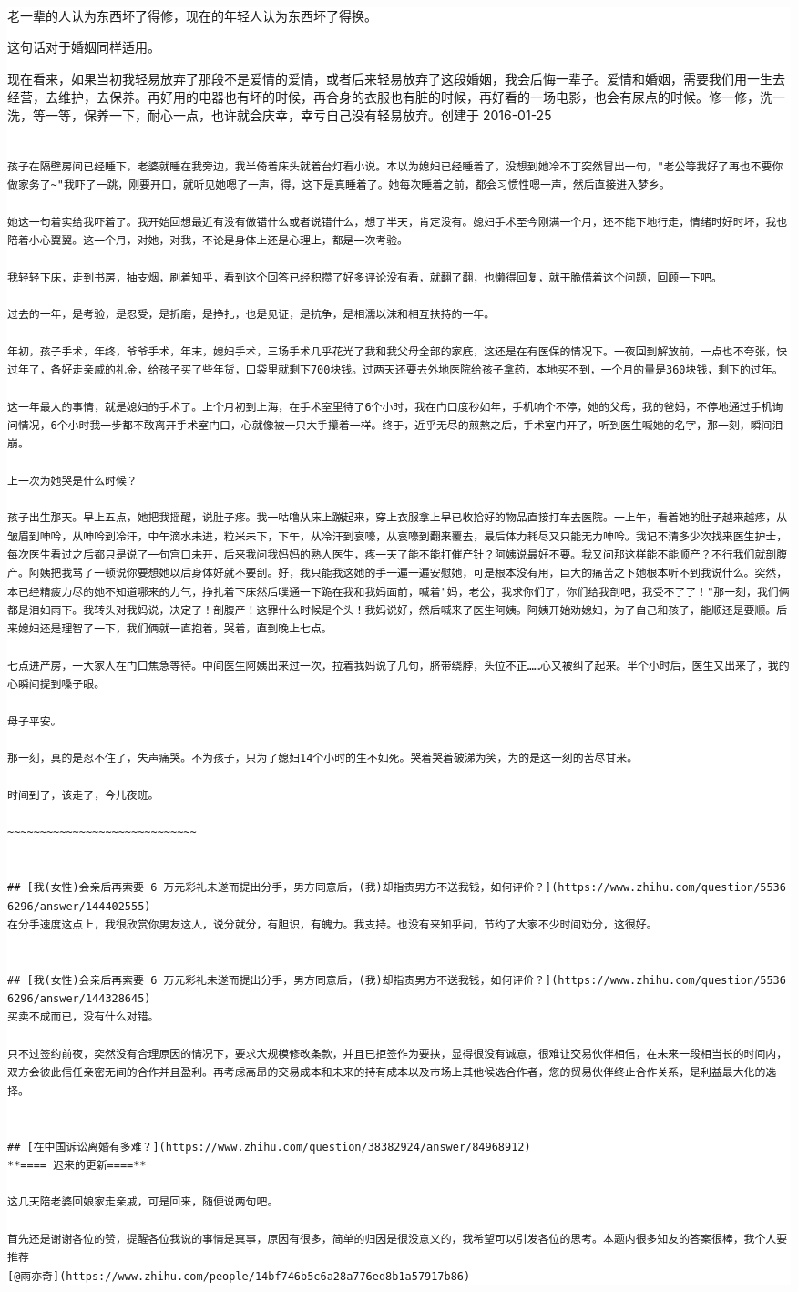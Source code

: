 老一辈的人认为东西坏了得修，现在的年轻人认为东西坏了得换。  
  
这句话对于婚姻同样适用。  
  
现在看来，如果当初我轻易放弃了那段不是爱情的爱情，或者后来轻易放弃了这段婚姻，我会后悔一辈子。爱情和婚姻，需要我们用一生去经营，去维护，去保养。再好用的电器也有坏的时候，再合身的衣服也有脏的时候，再好看的一场电影，也会有尿点的时候。修一修，洗一洗，等一等，保养一下，耐心一点，也许就会庆幸，幸亏自己没有轻易放弃。创建于
2016-01-25  
  
~~~~~~~~~~~~~~~~~~~~~~~~~~~~~~~~~~~~~~~~~~~~~~~~~~~~  
  
孩子在隔壁房间已经睡下，老婆就睡在我旁边，我半倚着床头就着台灯看小说。本以为媳妇已经睡着了，没想到她冷不丁突然冒出一句，"老公等我好了再也不要你做家务了~"我吓了一跳，刚要开口，就听见她嗯了一声，得，这下是真睡着了。她每次睡着之前，都会习惯性嗯一声，然后直接进入梦乡。  
  
她这一句着实给我吓着了。我开始回想最近有没有做错什么或者说错什么，想了半天，肯定没有。媳妇手术至今刚满一个月，还不能下地行走，情绪时好时坏，我也陪着小心翼翼。这一个月，对她，对我，不论是身体上还是心理上，都是一次考验。  
  
我轻轻下床，走到书房，抽支烟，刷着知乎，看到这个回答已经积攒了好多评论没有看，就翻了翻，也懒得回复，就干脆借着这个问题，回顾一下吧。  
  
过去的一年，是考验，是忍受，是折磨，是挣扎，也是见证，是抗争，是相濡以沫和相互扶持的一年。  
  
年初，孩子手术，年终，爷爷手术，年末，媳妇手术，三场手术几乎花光了我和我父母全部的家底，这还是在有医保的情况下。一夜回到解放前，一点也不夸张，快过年了，备好走亲戚的礼金，给孩子买了些年货，口袋里就剩下700块钱。过两天还要去外地医院给孩子拿药，本地买不到，一个月的量是360块钱，剩下的过年。  
  
这一年最大的事情，就是媳妇的手术了。上个月初到上海，在手术室里待了6个小时，我在门口度秒如年，手机响个不停，她的父母，我的爸妈，不停地通过手机询问情况，6个小时我一步都不敢离开手术室门口，心就像被一只大手攥着一样。终于，近乎无尽的煎熬之后，手术室门开了，听到医生喊她的名字，那一刻，瞬间泪崩。  
  
上一次为她哭是什么时候？  
  
孩子出生那天。早上五点，她把我摇醒，说肚子疼。我一咕噜从床上蹦起来，穿上衣服拿上早已收拾好的物品直接打车去医院。一上午，看着她的肚子越来越疼，从皱眉到呻吟，从呻吟到冷汗，中午滴水未进，粒米未下，下午，从冷汗到哀嚎，从哀嚎到翻来覆去，最后体力耗尽又只能无力呻吟。我记不清多少次找来医生护士，每次医生看过之后都只是说了一句宫口未开，后来我问我妈妈的熟人医生，疼一天了能不能打催产针？阿姨说最好不要。我又问那这样能不能顺产？不行我们就剖腹产。阿姨把我骂了一顿说你要想她以后身体好就不要剖。好，我只能我这她的手一遍一遍安慰她，可是根本没有用，巨大的痛苦之下她根本听不到我说什么。突然，本已经精疲力尽的她不知道哪来的力气，挣扎着下床然后噗通一下跪在我和我妈面前，喊着"妈，老公，我求你们了，你们给我剖吧，我受不了了！"那一刻，我们俩都是泪如雨下。我转头对我妈说，决定了！剖腹产！这罪什么时候是个头！我妈说好，然后喊来了医生阿姨。阿姨开始劝媳妇，为了自己和孩子，能顺还是要顺。后来媳妇还是理智了一下，我们俩就一直抱着，哭着，直到晚上七点。  
  
七点进产房，一大家人在门口焦急等待。中间医生阿姨出来过一次，拉着我妈说了几句，脐带绕脖，头位不正……心又被纠了起来。半个小时后，医生又出来了，我的心瞬间提到嗓子眼。  
  
母子平安。  
  
那一刻，真的是忍不住了，失声痛哭。不为孩子，只为了媳妇14个小时的生不如死。哭着哭着破涕为笑，为的是这一刻的苦尽甘来。  
  
时间到了，该走了，今儿夜班。  
  
~~~~~~~~~~~~~~~~~~~~~~~~~~~~~


## [我(女性)会亲后再索要 6 万元彩礼未遂而提出分手，男方同意后，(我)却指责男方不送我钱，如何评价？](https://www.zhihu.com/question/55366296/answer/144402555)
在分手速度这点上，我很欣赏你男友这人，说分就分，有胆识，有魄力。我支持。也没有来知乎问，节约了大家不少时间劝分，这很好。


## [我(女性)会亲后再索要 6 万元彩礼未遂而提出分手，男方同意后，(我)却指责男方不送我钱，如何评价？](https://www.zhihu.com/question/55366296/answer/144328645)
买卖不成而已，没有什么对错。  
  
只不过签约前夜，突然没有合理原因的情况下，要求大规模修改条款，并且已拒签作为要挟，显得很没有诚意，很难让交易伙伴相信，在未来一段相当长的时间内，双方会彼此信任亲密无间的合作并且盈利。再考虑高昂的交易成本和未来的持有成本以及市场上其他候选合作者，您的贸易伙伴终止合作关系，是利益最大化的选择。


## [在中国诉讼离婚有多难？](https://www.zhihu.com/question/38382924/answer/84968912)
**==== 迟来的更新====**  
  
这几天陪老婆回娘家走亲戚，可是回来，随便说两句吧。  
  
首先还是谢谢各位的赞，提醒各位我说的事情是真事，原因有很多，简单的归因是很没意义的，我希望可以引发各位的思考。本题内很多知友的答案很棒，我个人要推荐
[@雨亦奇](https://www.zhihu.com/people/14bf746b5c6a28a776ed8b1a57917b86)
~~~~~~~~~~~~~~~~~~~~~~~~~~~~~~~~~~~~~~~~~~~~~~~~~~~~